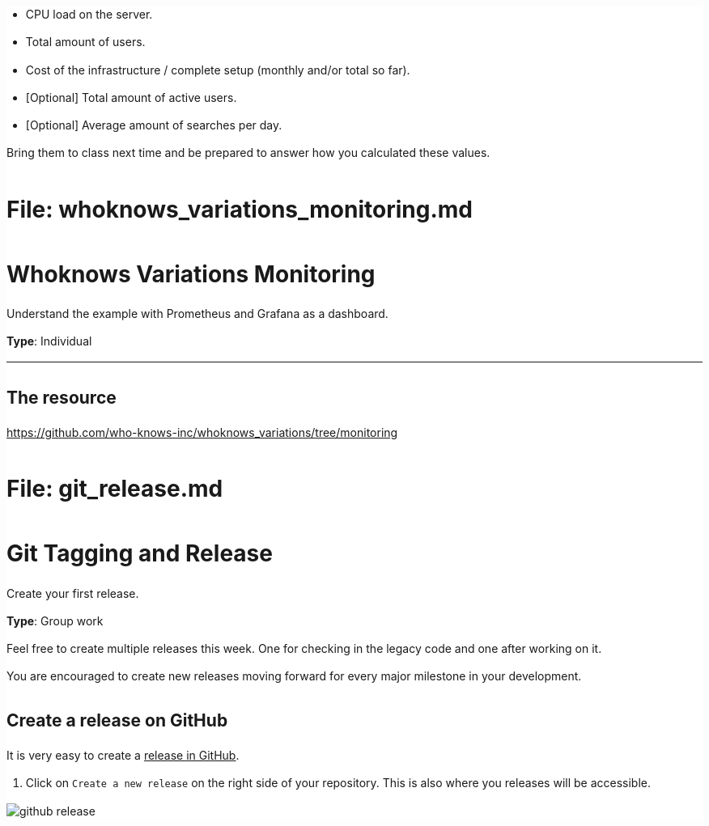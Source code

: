 * CPU load on the server.

* Total amount of users.

* Cost of the infrastructure / complete setup (monthly and/or total so far).

* [Optional] Total amount of active users.

* [Optional] Average amount of searches per day.

Bring them to class next time and be prepared to answer how you calculated these values.



# File: whoknows_variations_monitoring.md

# Whoknows Variations Monitoring

Understand the example with Prometheus and Grafana as a dashboard. 

**Type**: Individual

---

## The resource

https://github.com/who-knows-inc/whoknows_variations/tree/monitoring


# File: git_release.md

# Git Tagging and Release

Create your first release. 

**Type**: Group work

Feel free to create multiple releases this week. One for checking in the legacy code and one after working on it. 

You are encouraged to create new releases moving forward for every major milestone in your development.


## Create a release on GitHub

It is very easy to create a [release in GitHub](https://docs.github.com/en/repositories/releasing-projects-on-github/managing-releases-in-a-repository). 

1. Click on `Create a new release` on the right side of your repository. This is also where you releases will be accessible.

<img src="./github_release/github_release_1.png" alt="github release">
